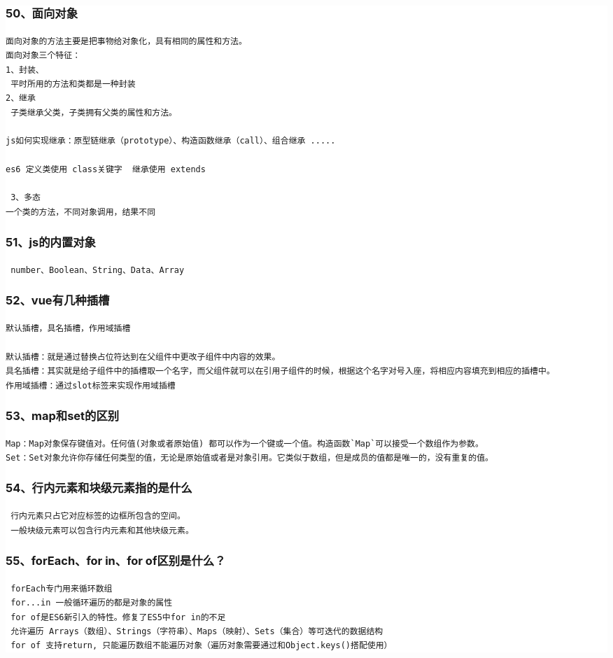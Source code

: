 ### 50、面向对象

```
面向对象的方法主要是把事物给对象化，具有相同的属性和方法。
面向对象三个特征：
1、封装、
 平时所用的方法和类都是一种封装
2、继承 
 子类继承父类，子类拥有父类的属性和方法。

js如何实现继承：原型链继承（prototype）、构造函数继承（call）、组合继承 .....

es6 定义类使用 class关键字  继承使用 extends

 3、多态
一个类的方法，不同对象调用，结果不同
```

### 51、js的内置对象

```
 number、Boolean、String、Data、Array 
```

### 52、vue有几种插槽

```
默认插槽，具名插槽，作用域插槽

默认插槽：就是通过替换占位符达到在父组件中更改子组件中内容的效果。
具名插槽：其实就是给子组件中的插槽取一个名字，而父组件就可以在引用子组件的时候，根据这个名字对号入座，将相应内容填充到相应的插槽中。
作用域插槽：通过slot标签来实现作用域插槽
```

### 53、map和set的区别

```
Map：Map对象保存键值对。任何值(对象或者原始值) 都可以作为一个键或一个值。构造函数`Map`可以接受一个数组作为参数。
Set：Set对象允许你存储任何类型的值，无论是原始值或者是对象引用。它类似于数组，但是成员的值都是唯一的，没有重复的值。
```

### 54、行内元素和块级元素指的是什么

```
 行内元素只占它对应标签的边框所包含的空间。 
 一般块级元素可以包含行内元素和其他块级元素。
```

### 55、forEach、for in、for of区别是什么？

```
 forEach专门用来循环数组
 for...in 一般循环遍历的都是对象的属性
 for of是ES6新引入的特性。修复了ES5中for in的不足
 允许遍历 Arrays（数组）、Strings（字符串）、Maps（映射）、Sets（集合）等可迭代的数据结构
 for of 支持return, 只能遍历数组不能遍历对象（遍历对象需要通过和Object.keys()搭配使用）
```
